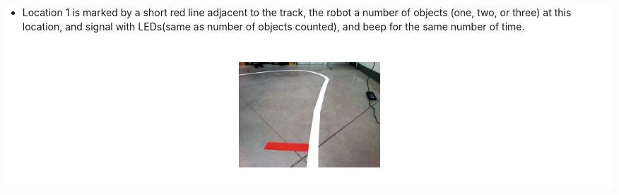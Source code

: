 * Location 1 is marked by a short red line adjacent to the track, the robot a number of objects (one, two, or three) at this location, and signal with LEDs(same as number of objects counted), and beep for the same number of time.

<p align="center">
 <img src="doc/marker.png" width="200" height="200">